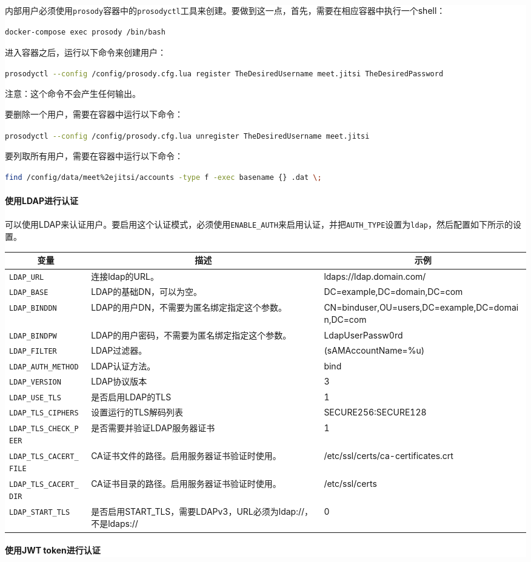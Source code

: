 内部用户必须使用`prosody`容器中的`prosodyctl`工具来创建。要做到这一点，首先，需要在相应容器中执行一个shell：

```bash
docker-compose exec prosody /bin/bash
```

进入容器之后，运行以下命令来创建用户：

```bash
prosodyctl --config /config/prosody.cfg.lua register TheDesiredUsername meet.jitsi TheDesiredPassword
```

注意：这个命令不会产生任何输出。

要删除一个用户，需要在容器中运行以下命令：

```bash
prosodyctl --config /config/prosody.cfg.lua unregister TheDesiredUsername meet.jitsi
```

要列取所有用户，需要在容器中运行以下命令：

```bash
find /config/data/meet%2ejitsi/accounts -type f -exec basename {} .dat \;
```

#### 使用LDAP进行认证

可以使用LDAP来认证用户。要启用这个认证模式，必须使用`ENABLE_AUTH`来启用认证，并把`AUTH_TYPE`设置为`ldap`，然后配置如下所示的设置。

| 变量                     | 描述                                              | 示例                                               |
|------------------------|-------------------------------------------------|--------------------------------------------------|
| `LDAP_URL`             | 连接ldap的URL。                                     | ldaps://ldap.domain.com/                         |
| `LDAP_BASE`            | LDAP的基础DN，可以为空。                                 | DC=example,DC=domain,DC=com                      |
| `LDAP_BINDDN`          | LDAP的用户DN，不需要为匿名绑定指定这个参数。                       | CN=binduser,OU=users,DC=example,DC=domain,DC=com |
| `LDAP_BINDPW`          | LDAP的用户密码，不需要为匿名绑定指定这个参数。                       | LdapUserPassw0rd                                 |
| `LDAP_FILTER`          | LDAP过滤器。                                        | (sAMAccountName=%u)                              |
| `LDAP_AUTH_METHOD`     | LDAP认证方法。                                       | bind                                             |
| `LDAP_VERSION`         | LDAP协议版本                                        | 3                                                |
| `LDAP_USE_TLS`         | 是否启用LDAP的TLS                                    | 1                                                |
| `LDAP_TLS_CIPHERS`     | 设置运行的TLS解码列表                                    | SECURE256:SECURE128                              |
| `LDAP_TLS_CHECK_PEER`  | 是否需要并验证LDAP服务器证书                                | 1                                                |
| `LDAP_TLS_CACERT_FILE` | CA证书文件的路径。启用服务器证书验证时使用。                         | /etc/ssl/certs/ca-certificates.crt               |
| `LDAP_TLS_CACERT_DIR`  | CA证书目录的路径。启用服务器证书验证时使用。                         | /etc/ssl/certs                                   |
| `LDAP_START_TLS`       | 是否启用START_TLS，需要LDAPv3，URL必须为ldap://，不是ldaps:// | 0                                                |

#### 使用JWT token进行认证
